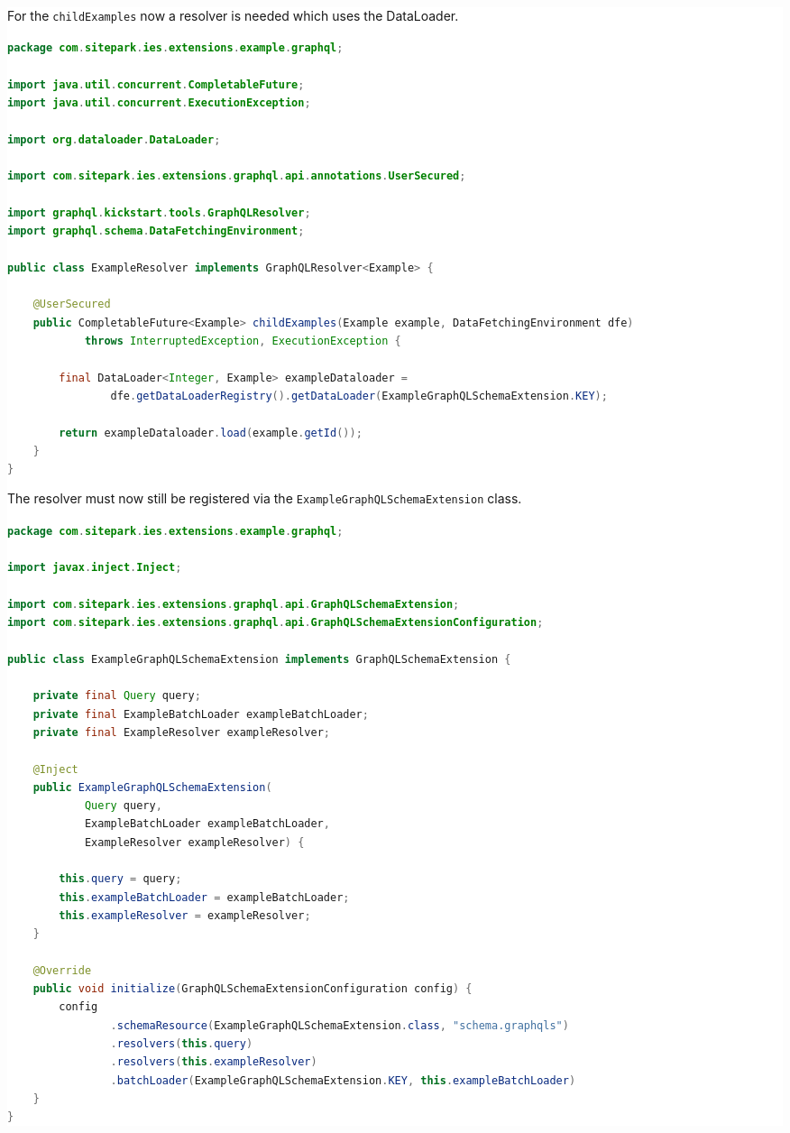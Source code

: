 For the `childExamples` now a resolver is needed which uses the DataLoader.

```java
package com.sitepark.ies.extensions.example.graphql;

import java.util.concurrent.CompletableFuture;
import java.util.concurrent.ExecutionException;

import org.dataloader.DataLoader;

import com.sitepark.ies.extensions.graphql.api.annotations.UserSecured;

import graphql.kickstart.tools.GraphQLResolver;
import graphql.schema.DataFetchingEnvironment;

public class ExampleResolver implements GraphQLResolver<Example> {

	@UserSecured
	public CompletableFuture<Example> childExamples(Example example, DataFetchingEnvironment dfe)
			throws InterruptedException, ExecutionException {

		final DataLoader<Integer, Example> exampleDataloader =
				dfe.getDataLoaderRegistry().getDataLoader(ExampleGraphQLSchemaExtension.KEY);

		return exampleDataloader.load(example.getId());
	}
}
```

The resolver must now still be registered via the `ExampleGraphQLSchemaExtension` class.

```java
package com.sitepark.ies.extensions.example.graphql;

import javax.inject.Inject;

import com.sitepark.ies.extensions.graphql.api.GraphQLSchemaExtension;
import com.sitepark.ies.extensions.graphql.api.GraphQLSchemaExtensionConfiguration;

public class ExampleGraphQLSchemaExtension implements GraphQLSchemaExtension {

	private final Query query;
	private final ExampleBatchLoader exampleBatchLoader;
	private final ExampleResolver exampleResolver;

	@Inject
	public ExampleGraphQLSchemaExtension(
			Query query,
			ExampleBatchLoader exampleBatchLoader,
			ExampleResolver exampleResolver) {

		this.query = query;
		this.exampleBatchLoader = exampleBatchLoader;
		this.exampleResolver = exampleResolver;
	}

	@Override
	public void initialize(GraphQLSchemaExtensionConfiguration config) {
		config
				.schemaResource(ExampleGraphQLSchemaExtension.class, "schema.graphqls")
				.resolvers(this.query)
				.resolvers(this.exampleResolver)
				.batchLoader(ExampleGraphQLSchemaExtension.KEY, this.exampleBatchLoader)
	}
}
```